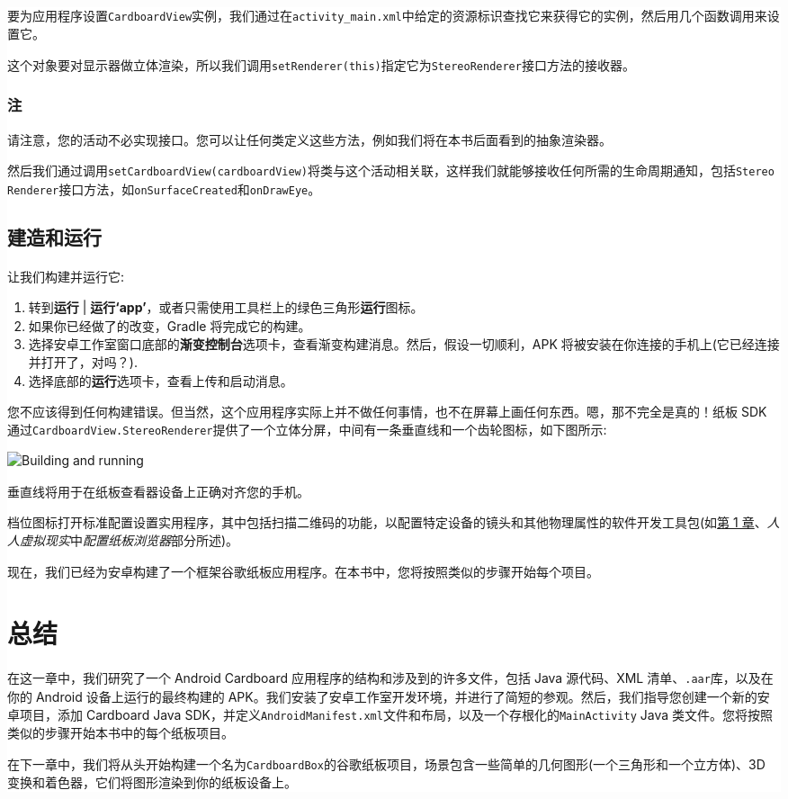 要为应用程序设置`CardboardView`实例，我们通过在`activity_main.xml`中给定的资源标识查找它来获得它的实例，然后用几个函数调用来设置它。

这个对象要对显示器做立体渲染，所以我们调用`setRenderer(this)`指定它为`StereoRenderer`接口方法的接收器。

### 注

请注意，您的活动不必实现接口。您可以让任何类定义这些方法，例如我们将在本书后面看到的抽象渲染器。

然后我们通过调用`setCardboardView(cardboardView)`将类与这个活动相关联，这样我们就能够接收任何所需的生命周期通知，包括`StereoRenderer`接口方法，如`onSurfaceCreated`和`onDrawEye`。

## 建造和运行

让我们构建并运行它:

1.  转到**运行** | **运行‘app’**，或者只需使用工具栏上的绿色三角形**运行**图标。
2.  如果你已经做了的改变，Gradle 将完成它的构建。
3.  选择安卓工作室窗口底部的**渐变控制台**选项卡，查看渐变构建消息。然后，假设一切顺利，APK 将被安装在你连接的手机上(它已经连接并打开了，对吗？).
4.  选择底部的**运行**选项卡，查看上传和启动消息。

您不应该得到任何构建错误。但当然，这个应用程序实际上并不做任何事情，也不在屏幕上画任何东西。嗯，那不完全是真的！纸板 SDK 通过`CardboardView.StereoRenderer`提供了一个立体分屏，中间有一条垂直线和一个齿轮图标，如下图所示:

![Building and running](graphics/B05144_02_13.jpg)

垂直线将用于在纸板查看器设备上正确对齐您的手机。

档位图标打开标准配置设置实用程序，其中包括扫描二维码的功能，以配置特定设备的镜头和其他物理属性的软件开发工具包(如[第 1 章](01.html "Chapter 1. Virtual Reality for Everyone")、*人人虚拟现实*中*配置纸板浏览器*部分所述)。

现在，我们已经为安卓构建了一个框架谷歌纸板应用程序。在本书中，您将按照类似的步骤开始每个项目。

# 总结

在这一章中，我们研究了一个 Android Cardboard 应用程序的结构和涉及到的许多文件，包括 Java 源代码、XML 清单、`.aar`库，以及在你的 Android 设备上运行的最终构建的 APK。我们安装了安卓工作室开发环境，并进行了简短的参观。然后，我们指导您创建一个新的安卓项目，添加 Cardboard Java SDK，并定义`AndroidManifest.xml`文件和布局，以及一个存根化的`MainActivity` Java 类文件。您将按照类似的步骤开始本书中的每个纸板项目。

在下一章中，我们将从头开始构建一个名为`CardboardBox`的谷歌纸板项目，场景包含一些简单的几何图形(一个三角形和一个立方体)、3D 变换和着色器，它们将图形渲染到你的纸板设备上。